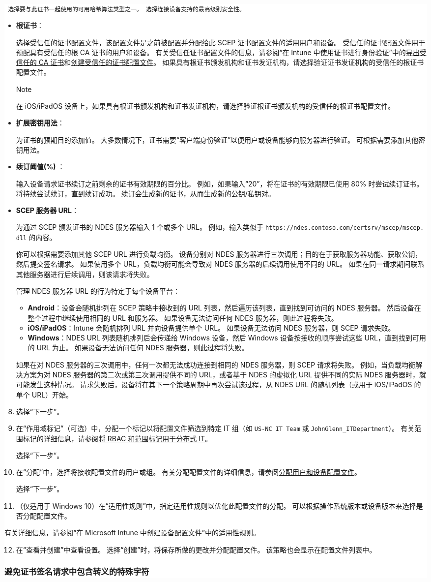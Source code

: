      选择要与此证书一起使用的可用哈希算法类型之一。 选择连接设备支持的最高级别安全性。

   - **根证书**：

     选择受信任的证书配置文件，该配置文件是之前被配置并分配给此 SCEP 证书配置文件的适用用户和设备。 受信任的证书配置文件用于预配具有受信任的根 CA 证书的用户和设备。 有关受信任证书配置文件的信息，请参阅“在 Intune 中使用证书进行身份验证”中的[导出受信任的 CA 证书](certificates-configure.md#export-the-trusted-root-ca-certificate)和[创建受信任的证书配置文件](certificates-configure.md#create-trusted-certificate-profiles)。 如果具有根证书颁发机构和证书发证机构，请选择验证证书发证机构的受信任的根证书配置文件。
     > [!NOTE]
     > 在 iOS/iPadOS 设备上，如果具有根证书颁发机构和证书发证机构，请选择验证根证书颁发机构的受信任的根证书配置文件。 

   - **扩展密钥用法**：

     为证书的预期目的添加值。 大多数情况下，证书需要“客户端身份验证”以便用户或设备能够向服务器进行验证。 可根据需要添加其他密钥用法。

   - **续订阈值(%)** ：

     输入设备请求证书续订之前剩余的证书有效期限的百分比。 例如，如果输入“20”，将在证书的有效期限已使用 80% 时尝试续订证书。 将持续尝试续订，直到续订成功。 续订会生成新的证书，从而生成新的公钥/私钥对。

   - **SCEP 服务器 URL**：

     为通过 SCEP 颁发证书的 NDES 服务器输入 1 个或多个 URL。 例如，输入类似于 `https://ndes.contoso.com/certsrv/mscep/mscep.dll` 的内容。

     你可以根据需要添加其他 SCEP URL 进行负载均衡。 设备分别对 NDES 服务器进行三次调用；目的在于获取服务器功能、获取公钥，然后提交签名请求。 如果使用多个 URL，负载均衡可能会导致对 NDES 服务器的后续调用使用不同的 URL。 如果在同一请求期间联系其他服务器进行后续调用，则该请求将失败。

     管理 NDES 服务器 URL 的行为特定于每个设备平台：

     - **Android**：设备会随机排列在 SCEP 策略中接收到的 URL 列表，然后遍历该列表，直到找到可访问的 NDES 服务器。 然后设备在整个过程中继续使用相同的 URL 和服务器。 如果设备无法访问任何 NDES 服务器，则此过程将失败。
     - **iOS/iPadOS**：Intune 会随机排列 URL 并向设备提供单个 URL。 如果设备无法访问 NDES 服务器，则 SCEP 请求失败。
     - **Windows**：NDES URL 列表随机排列后会传递给 Windows 设备，然后 Windows 设备按接收的顺序尝试这些 URL，直到找到可用的 URL 为止。 如果设备无法访问任何 NDES 服务器，则此过程将失败。

     如果在对 NDES 服务器的三次调用中，任何一次都无法成功连接到相同的 NDES 服务器，则 SCEP 请求将失败。 例如，当负载均衡解决方案为对 NDES 服务器的第二次或第三次调用提供不同的 URL，或者基于 NDES 的虚拟化 URL 提供不同的实际 NDES 服务器时，就可能发生这种情况。 请求失败后，设备将在其下一个策略周期中再次尝试该过程，从 NDES URL 的随机列表（或用于 iOS/iPadOS 的单个 URL）开始。  

8. 选择“下一步”。

9. 在“作用域标记”（可选）中，分配一个标记以将配置文件筛选到特定 IT 组（如 `US-NC IT Team` 或 `JohnGlenn_ITDepartment`）。 有关范围标记的详细信息，请参阅[将 RBAC 和范围标记用于分布式 IT](../fundamentals/scope-tags.md)。

   选择“下一步”。

10. 在“分配”中，选择将接收配置文件的用户或组。 有关分配配置文件的详细信息，请参阅[分配用户和设备配置文件](../configuration/device-profile-assign.md)。

    选择“下一步”。

11. （仅适用于 Windows 10）在“适用性规则”中，指定适用性规则以优化此配置文件的分配。 可以根据操作系统版本或设备版本来选择是否分配配置文件。

   有关详细信息，请参阅“在 Microsoft Intune 中创建设备配置文件”中的[适用性规则](../configuration/device-profile-create.md#applicability-rules)。

12. 在“查看并创建”中查看设置。 选择“创建”时，将保存所做的更改并分配配置文件。 该策略也会显示在配置文件列表中。

### <a name="avoid-certificate-signing-requests-with-escaped-special-characters"></a>避免证书签名请求中包含转义的特殊字符
